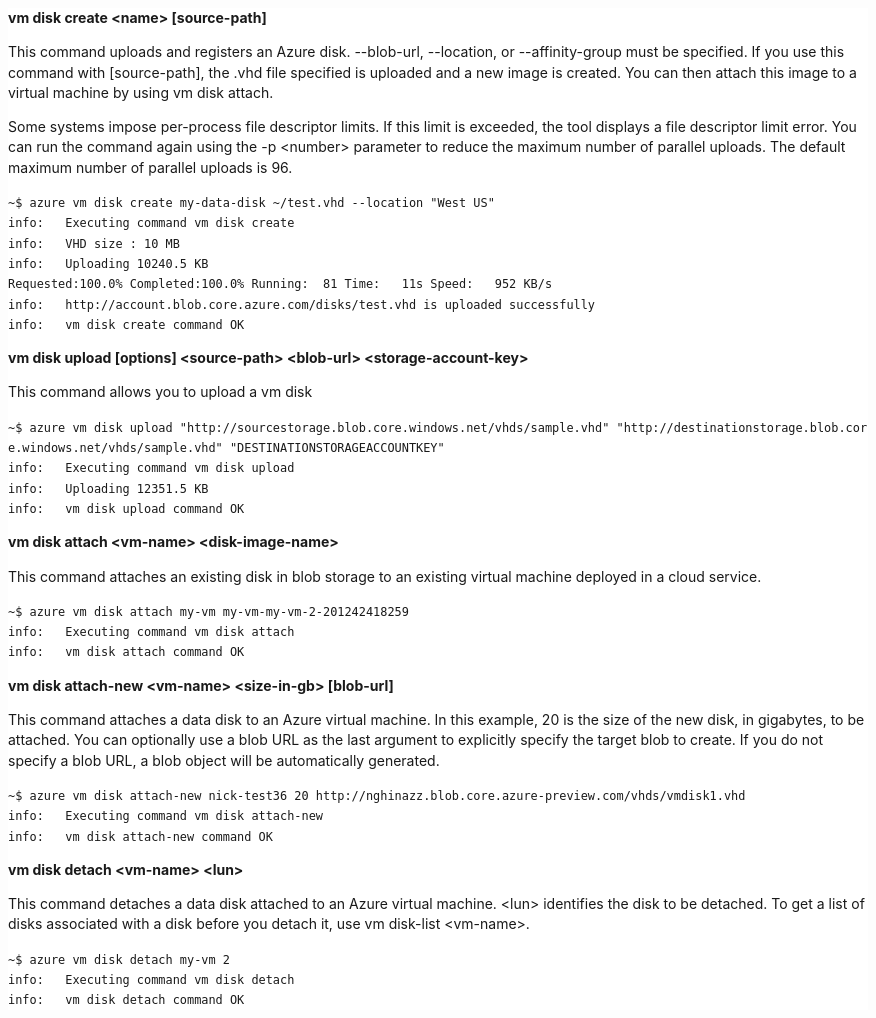 **vm disk create &lt;name> [source-path]**

This command uploads and registers an Azure disk. --blob-url, --location, or --affinity-group must be specified. If you use this command with [source-path], the .vhd file specified is uploaded and a new image is created. You can then attach this image to a virtual machine by using vm disk attach.

Some systems impose per-process file descriptor limits. If this limit is exceeded, the tool displays a file descriptor limit error. You can run the command again using the -p &lt;number> parameter to reduce the maximum number of parallel uploads. The default maximum number of parallel uploads is 96.

	~$ azure vm disk create my-data-disk ~/test.vhd --location "West US"
	info:   Executing command vm disk create
	info:   VHD size : 10 MB
	info:   Uploading 10240.5 KB
	Requested:100.0% Completed:100.0% Running:  81 Time:   11s Speed:   952 KB/s
	info:   http://account.blob.core.azure.com/disks/test.vhd is uploaded successfully
	info:   vm disk create command OK

**vm disk upload [options] &lt;source-path> &lt;blob-url> &lt;storage-account-key>**

This command allows you to upload a vm disk

	~$ azure vm disk upload "http://sourcestorage.blob.core.windows.net/vhds/sample.vhd" "http://destinationstorage.blob.core.windows.net/vhds/sample.vhd" "DESTINATIONSTORAGEACCOUNTKEY"
	info:   Executing command vm disk upload
	info:   Uploading 12351.5 KB
	info:   vm disk upload command OK

**vm disk attach &lt;vm-name> &lt;disk-image-name>**

This command attaches an existing disk in blob storage to an existing virtual machine deployed in a cloud service.

	~$ azure vm disk attach my-vm my-vm-my-vm-2-201242418259
	info:   Executing command vm disk attach
	info:   vm disk attach command OK

**vm disk attach-new &lt;vm-name> &lt;size-in-gb> [blob-url]**

This command attaches a data disk to an Azure virtual machine. In this example, 20 is the size of the new disk, in gigabytes, to be attached. You can optionally use a blob URL as the last argument to explicitly specify the target blob to create. If you do not specify a blob URL, a blob object will be automatically generated.

	~$ azure vm disk attach-new nick-test36 20 http://nghinazz.blob.core.azure-preview.com/vhds/vmdisk1.vhd
	info:   Executing command vm disk attach-new
	info:   vm disk attach-new command OK  

**vm disk detach &lt;vm-name> &lt;lun>**

This command detaches a data disk attached to an Azure virtual machine. &lt;lun> identifies the disk to be detached. To get a list of disks associated with a disk before you detach it, use vm disk-list &lt;vm-name>.

	~$ azure vm disk detach my-vm 2
	info:   Executing command vm disk detach
	info:   vm disk detach command OK
